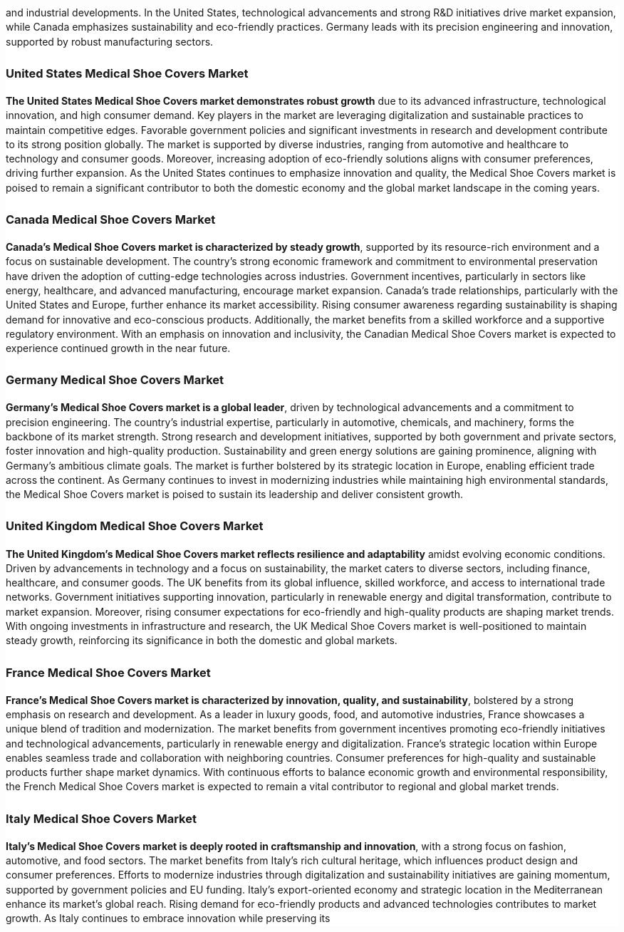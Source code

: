 and industrial developments. In the United States, technological advancements and strong R&amp;D initiatives drive market expansion, while Canada emphasizes sustainability and eco-friendly practices. Germany leads with its precision engineering and innovation, supported by robust manufacturing sectors.</span></em></p></blockquote><h3><strong>United States Medical Shoe Covers Market</strong></h3><p><strong>The United States Medical Shoe Covers market demonstrates robust growth</strong> due to its advanced infrastructure, technological innovation, and high consumer demand. Key players in the market are leveraging digitalization and sustainable practices to maintain competitive edges. Favorable government policies and significant investments in research and development contribute to its strong position globally. The market is supported by diverse industries, ranging from automotive and healthcare to technology and consumer goods. Moreover, increasing adoption of eco-friendly solutions aligns with consumer preferences, driving further expansion. As the United States continues to emphasize innovation and quality, the Medical Shoe Covers market is poised to remain a significant contributor to both the domestic economy and the global market landscape in the coming years.</p><h3><strong>Canada Medical Shoe Covers Market</strong></h3><p><strong>Canada&rsquo;s Medical Shoe Covers market is characterized by steady growth</strong>, supported by its resource-rich environment and a focus on sustainable development. The country&rsquo;s strong economic framework and commitment to environmental preservation have driven the adoption of cutting-edge technologies across industries. Government incentives, particularly in sectors like energy, healthcare, and advanced manufacturing, encourage market expansion. Canada&rsquo;s trade relationships, particularly with the United States and Europe, further enhance its market accessibility. Rising consumer awareness regarding sustainability is shaping demand for innovative and eco-conscious products. Additionally, the market benefits from a skilled workforce and a supportive regulatory environment. With an emphasis on innovation and inclusivity, the Canadian Medical Shoe Covers market is expected to experience continued growth in the near future.</p><h3><strong>Germany Medical Shoe Covers Market</strong></h3><p><strong>Germany&rsquo;s Medical Shoe Covers market is a global leader</strong>, driven by technological advancements and a commitment to precision engineering. The country&rsquo;s industrial expertise, particularly in automotive, chemicals, and machinery, forms the backbone of its market strength. Strong research and development initiatives, supported by both government and private sectors, foster innovation and high-quality production. Sustainability and green energy solutions are gaining prominence, aligning with Germany&rsquo;s ambitious climate goals. The market is further bolstered by its strategic location in Europe, enabling efficient trade across the continent. As Germany continues to invest in modernizing industries while maintaining high environmental standards, the Medical Shoe Covers market is poised to sustain its leadership and deliver consistent growth.</p><h3><strong>United Kingdom Medical Shoe Covers Market</strong></h3><p><strong>The United Kingdom&rsquo;s Medical Shoe Covers market reflects resilience and adaptability</strong> amidst evolving economic conditions. Driven by advancements in technology and a focus on sustainability, the market caters to diverse sectors, including finance, healthcare, and consumer goods. The UK benefits from its global influence, skilled workforce, and access to international trade networks. Government initiatives supporting innovation, particularly in renewable energy and digital transformation, contribute to market expansion. Moreover, rising consumer expectations for eco-friendly and high-quality products are shaping market trends. With ongoing investments in infrastructure and research, the UK Medical Shoe Covers market is well-positioned to maintain steady growth, reinforcing its significance in both the domestic and global markets.</p><h3><strong>France Medical Shoe Covers Market</strong></h3><p><strong>France&rsquo;s Medical Shoe Covers market is characterized by innovation, quality, and sustainability</strong>, bolstered by a strong emphasis on research and development. As a leader in luxury goods, food, and automotive industries, France showcases a unique blend of tradition and modernization. The market benefits from government incentives promoting eco-friendly initiatives and technological advancements, particularly in renewable energy and digitalization. France&rsquo;s strategic location within Europe enables seamless trade and collaboration with neighboring countries. Consumer preferences for high-quality and sustainable products further shape market dynamics. With continuous efforts to balance economic growth and environmental responsibility, the French Medical Shoe Covers market is expected to remain a vital contributor to regional and global market trends.</p><h3><strong>Italy Medical Shoe Covers Market</strong></h3><p><strong>Italy&rsquo;s Medical Shoe Covers market is deeply rooted in craftsmanship and innovation</strong>, with a strong focus on fashion, automotive, and food sectors. The market benefits from Italy&rsquo;s rich cultural heritage, which influences product design and consumer preferences. Efforts to modernize industries through digitalization and sustainability initiatives are gaining momentum, supported by government policies and EU funding. Italy&rsquo;s export-oriented economy and strategic location in the Mediterranean enhance its market&rsquo;s global reach. Rising demand for eco-friendly products and advanced technologies contributes to market growth. As Italy continues to embrace innovation while preserving its